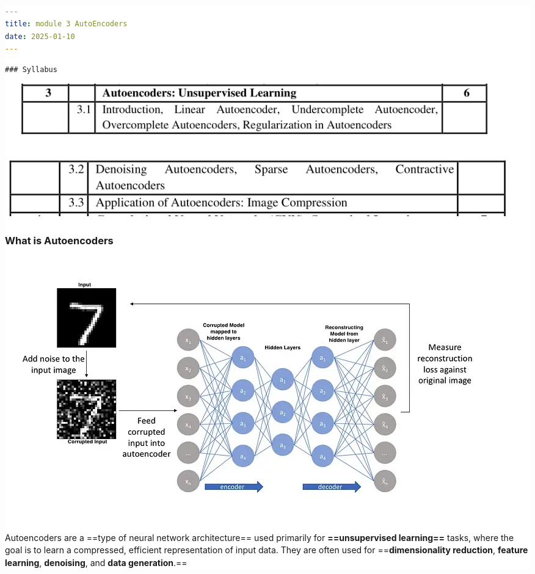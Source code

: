 ```yaml
---
title: module 3 AutoEncoders
date: 2025-01-10
---
```


	### Syllabus
![alt text](Pastedimage20241104202357.png)



### What is Autoencoders 

![alt text](Pastedimage20241104202837.png)

Autoencoders are a ==type of neural network architecture== used primarily for **==unsupervised learning==** tasks, where the goal is to learn a compressed, efficient representation of input data. They are often used for ==**dimensionality reduction**, **feature learning**, **denoising**, and **data generation**.==
